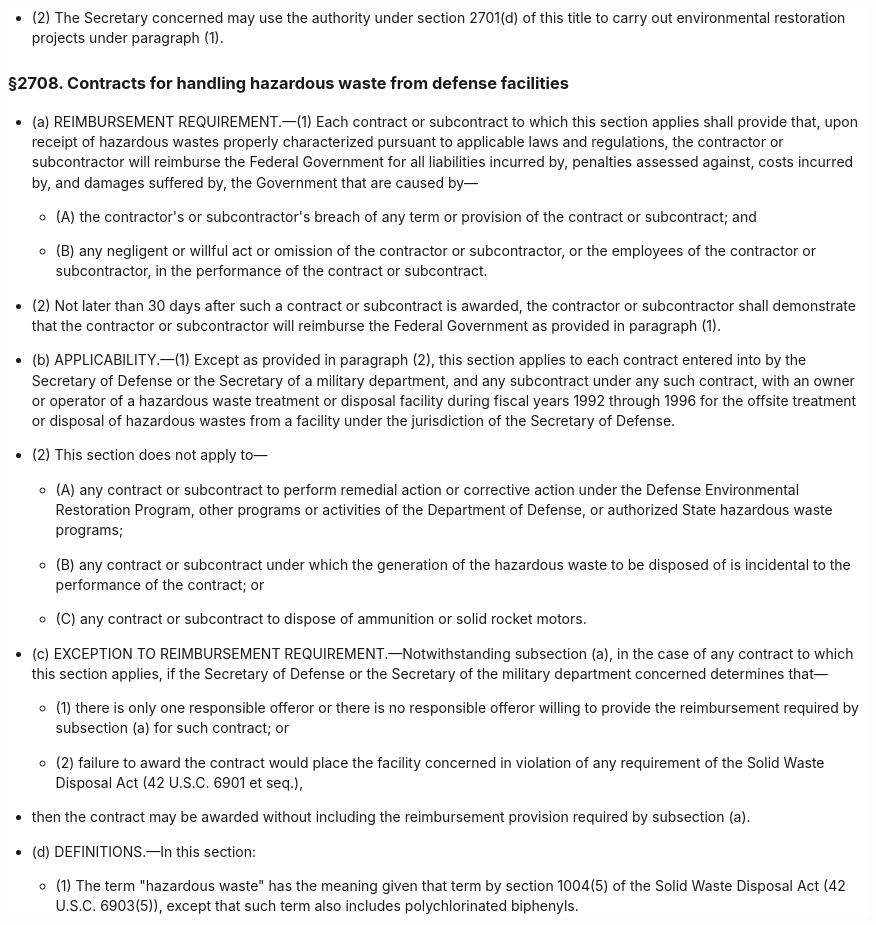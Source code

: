   * (2) The Secretary concerned may use the authority under section 2701(d) of this title to carry out environmental restoration projects under paragraph (1).

### §2708. Contracts for handling hazardous waste from defense facilities
* (a) REIMBURSEMENT REQUIREMENT.—(1) Each contract or subcontract to which this section applies shall provide that, upon receipt of hazardous wastes properly characterized pursuant to applicable laws and regulations, the contractor or subcontractor will reimburse the Federal Government for all liabilities incurred by, penalties assessed against, costs incurred by, and damages suffered by, the Government that are caused by—

  * (A) the contractor's or subcontractor's breach of any term or provision of the contract or subcontract; and

  * (B) any negligent or willful act or omission of the contractor or subcontractor, or the employees of the contractor or subcontractor, in the performance of the contract or subcontract.


* (2) Not later than 30 days after such a contract or subcontract is awarded, the contractor or subcontractor shall demonstrate that the contractor or subcontractor will reimburse the Federal Government as provided in paragraph (1).

* (b) APPLICABILITY.—(1) Except as provided in paragraph (2), this section applies to each contract entered into by the Secretary of Defense or the Secretary of a military department, and any subcontract under any such contract, with an owner or operator of a hazardous waste treatment or disposal facility during fiscal years 1992 through 1996 for the offsite treatment or disposal of hazardous wastes from a facility under the jurisdiction of the Secretary of Defense.

* (2) This section does not apply to—

  * (A) any contract or subcontract to perform remedial action or corrective action under the Defense Environmental Restoration Program, other programs or activities of the Department of Defense, or authorized State hazardous waste programs;

  * (B) any contract or subcontract under which the generation of the hazardous waste to be disposed of is incidental to the performance of the contract; or

  * (C) any contract or subcontract to dispose of ammunition or solid rocket motors.


* (c) EXCEPTION TO REIMBURSEMENT REQUIREMENT.—Notwithstanding subsection (a), in the case of any contract to which this section applies, if the Secretary of Defense or the Secretary of the military department concerned determines that—

  * (1) there is only one responsible offeror or there is no responsible offeror willing to provide the reimbursement required by subsection (a) for such contract; or

  * (2) failure to award the contract would place the facility concerned in violation of any requirement of the Solid Waste Disposal Act (42 U.S.C. 6901 et seq.),


* then the contract may be awarded without including the reimbursement provision required by subsection (a).

* (d) DEFINITIONS.—In this section:

  * (1) The term "hazardous waste" has the meaning given that term by section 1004(5) of the Solid Waste Disposal Act (42 U.S.C. 6903(5)), except that such term also includes polychlorinated biphenyls.
